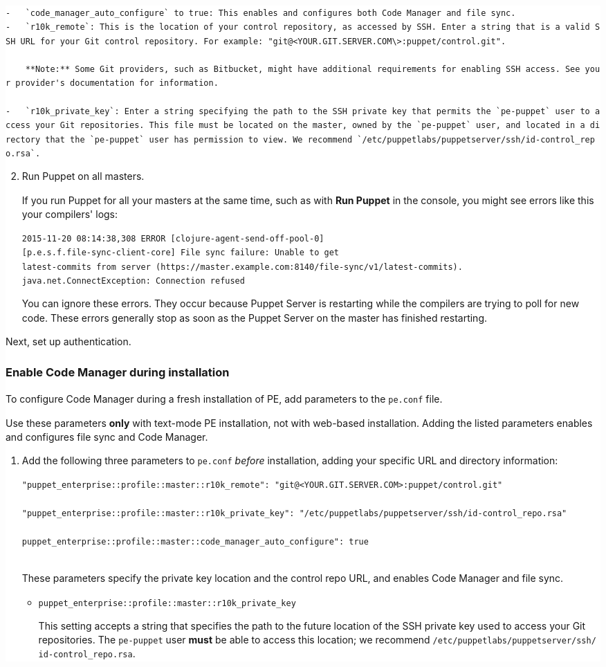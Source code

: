     -   `code_manager_auto_configure` to true: This enables and configures both Code Manager and file sync.
    -   `r10k_remote`: This is the location of your control repository, as accessed by SSH. Enter a string that is a valid SSH URL for your Git control repository. For example: "git@<YOUR.GIT.SERVER.COM\>:puppet/control.git".

        **Note:** Some Git providers, such as Bitbucket, might have additional requirements for enabling SSH access. See your provider's documentation for information.

    -   `r10k_private_key`: Enter a string specifying the path to the SSH private key that permits the `pe-puppet` user to access your Git repositories. This file must be located on the master, owned by the `pe-puppet` user, and located in a directory that the `pe-puppet` user has permission to view. We recommend `/etc/puppetlabs/puppetserver/ssh/id-control_repo.rsa`.
2.  Run Puppet on all masters.

    If you run Puppet for all your masters at the same time, such as with **Run Puppet** in the console, you might see errors like this your compilers' logs:

    ```
    2015-11-20 08:14:38,308 ERROR [clojure-agent-send-off-pool-0]
    [p.e.s.f.file-sync-client-core] File sync failure: Unable to get
    latest-commits from server (https://master.example.com:8140/file-sync/v1/latest-commits).
    java.net.ConnectException: Connection refused
    
    ```

    You can ignore these errors. They occur because Puppet Server is restarting while the compilers are trying to poll for new code. These errors generally stop as soon as the Puppet Server on the master has finished restarting.


Next, set up authentication.

### Enable Code Manager during installation

To configure Code Manager during a fresh installation of PE, add parameters to the `pe.conf` file.

Use these parameters **only** with text-mode PE installation, not with web-based installation. Adding the listed parameters enables and configures file sync and Code Manager.

1.  Add the following three parameters to `pe.conf` *before* installation, adding your specific URL and directory information:

    ```no-highlight
    "puppet_enterprise::profile::master::r10k_remote": "git@<YOUR.GIT.SERVER.COM>:puppet/control.git"
    
    "puppet_enterprise::profile::master::r10k_private_key": "/etc/puppetlabs/puppetserver/ssh/id-control_repo.rsa"
    
    puppet_enterprise::profile::master::code_manager_auto_configure": true
                      
    ```

    These parameters specify the private key location and the control repo URL, and enables Code Manager and file sync.

    -   `puppet_enterprise::profile::master::r10k_private_key`

        This setting accepts a string that specifies the path to the future location of the SSH private key used to access your Git repositories. The `pe-puppet` user **must** be able to access this location; we recommend `/etc/puppetlabs/puppetserver/ssh/id-control_repo.rsa`.
